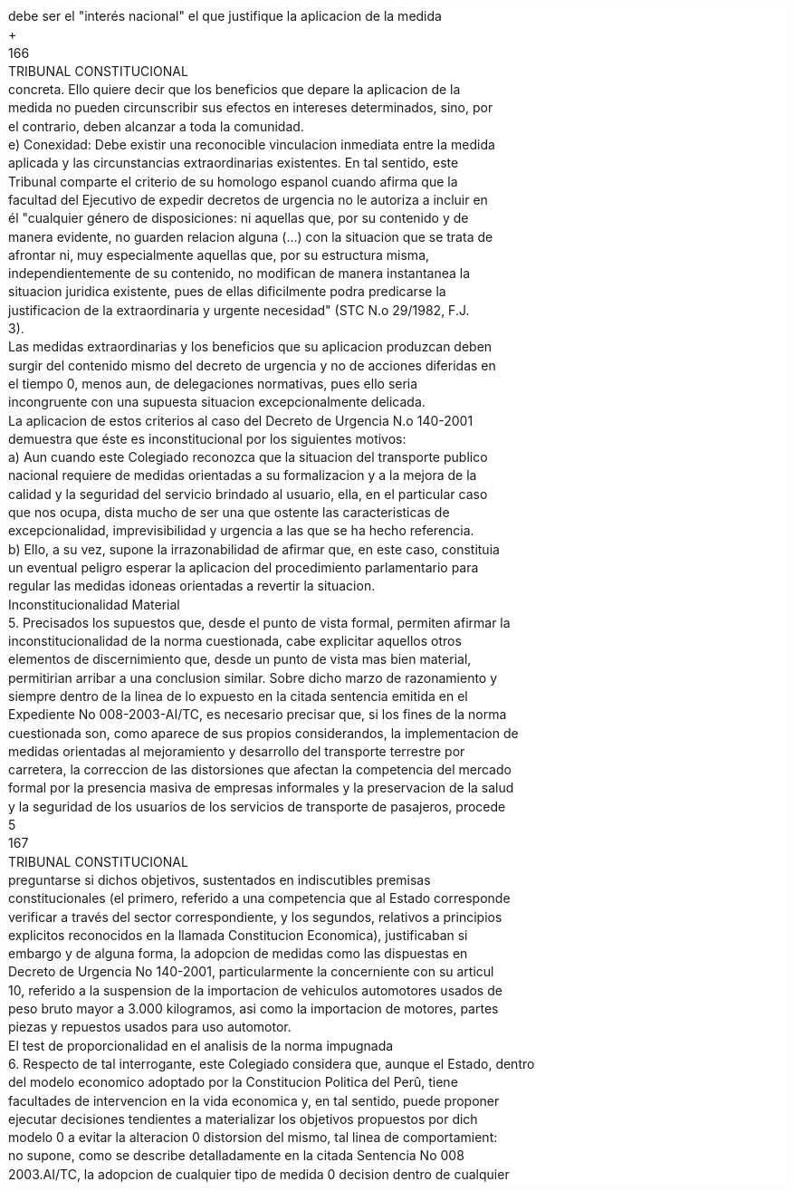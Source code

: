debe ser el "interés nacional" el que justifique la aplicacion de la medida  
+  
166  
TRIBUNAL CONSTITUCIONAL  
concreta. Ello quiere decir que los beneficios que depare la aplicacion de la  
medida no pueden circunscribir sus efectos en intereses determinados, sino, por  
el contrario, deben alcanzar a toda la comunidad.  
e) Conexidad: Debe existir una reconocible vinculacion inmediata entre la medida  
aplicada y las circunstancias extraordinarias existentes. En tal sentido, este  
Tribunal comparte el criterio de su homologo espanol cuando afirma que la  
facultad del Ejecutivo de expedir decretos de urgencia no le autoriza a incluir en  
él "cualquier género de disposiciones: ni aquellas que, por su contenido y de  
manera evidente, no guarden relacion alguna (...) con la situacion que se trata de  
afrontar ni, muy especialmente aquellas que, por su estructura misma,  
independientemente de su contenido, no modifican de manera instantanea la  
situacion juridica existente, pues de ellas dificilmente podra predicarse la  
justificacion de la extraordinaria y urgente necesidad" (STC N.o 29/1982, F.J.  
3).  
Las medidas extraordinarias y los beneficios que su aplicacion produzcan deben  
surgir del contenido mismo del decreto de urgencia y no de acciones diferidas en  
el tiempo 0, menos aun, de delegaciones normativas, pues ello seria  
incongruente con una supuesta situacion excepcionalmente delicada.  
La aplicacion de estos criterios al caso del Decreto de Urgencia N.o 140-2001  
demuestra que éste es inconstitucional por los siguientes motivos:  
a) Aun cuando este Colegiado reconozca que la situacion del transporte publico  
nacional requiere de medidas orientadas a su formalizacion y a la mejora de la  
calidad y la seguridad del servicio brindado al usuario, ella, en el particular caso  
que nos ocupa, dista mucho de ser una que ostente las caracteristicas de  
excepcionalidad, imprevisibilidad y urgencia a las que se ha hecho referencia.  
b) Ello, a su vez, supone la irrazonabilidad de afirmar que, en este caso, constituia  
un eventual peligro esperar la aplicacion del procedimiento parlamentario para  
regular las medidas idoneas orientadas a revertir la situacion.  
Inconstitucionalidad Material  
5. Precisados los supuestos que, desde el punto de vista formal, permiten afirmar la  
inconstitucionalidad de la norma cuestionada, cabe explicitar aquellos otros  
elementos de discernimiento que, desde un punto de vista mas bien material,  
permitirian arribar a una conclusion similar. Sobre dicho marzo de razonamiento y  
siempre dentro de la linea de lo expuesto en la citada sentencia emitida en el  
Expediente No 008-2003-AI/TC, es necesario precisar que, si los fines de la norma  
cuestionada son, como aparece de sus propios considerandos, la implementacion de  
medidas orientadas al mejoramiento y desarrollo del transporte terrestre por  
carretera, la correccion de las distorsiones que afectan la competencia del mercado  
formal por la presencia masiva de empresas informales y la preservacion de la salud  
y la seguridad de los usuarios de los servicios de transporte de pasajeros, procede  
5  
167  
TRIBUNAL CONSTITUCIONAL  
preguntarse si dichos objetivos, sustentados en indiscutibles premisas  
constitucionales (el primero, referido a una competencia que al Estado corresponde  
verificar a través del sector correspondiente, y los segundos, relativos a principios  
explicitos reconocidos en la llamada Constitucion Economica), justificaban si  
embargo y de alguna forma, la adopcion de medidas como las dispuestas en  
Decreto de Urgencia No 140-2001, particularmente la concerniente con su articul  
10, referido a la suspension de la importacion de vehiculos automotores usados de  
peso bruto mayor a 3.000 kilogramos, asi como la importacion de motores, partes  
piezas y repuestos usados para uso automotor.  
El test de proporcionalidad en el analisis de la norma impugnada  
6. Respecto de tal interrogante, este Colegiado considera que, aunque el Estado, dentro  
del modelo economico adoptado por la Constitucion Politica del Perû, tiene  
facultades de intervencion en la vida economica y, en tal sentido, puede proponer  
ejecutar decisiones tendientes a materializar los objetivos propuestos por dich  
modelo 0 a evitar la alteracion 0 distorsion del mismo, tal linea de comportamient:  
no supone, como se describe detalladamente en la citada Sentencia No 008  
2003.AI/TC, la adopcion de cualquier tipo de medida 0 decision dentro de cualquier  